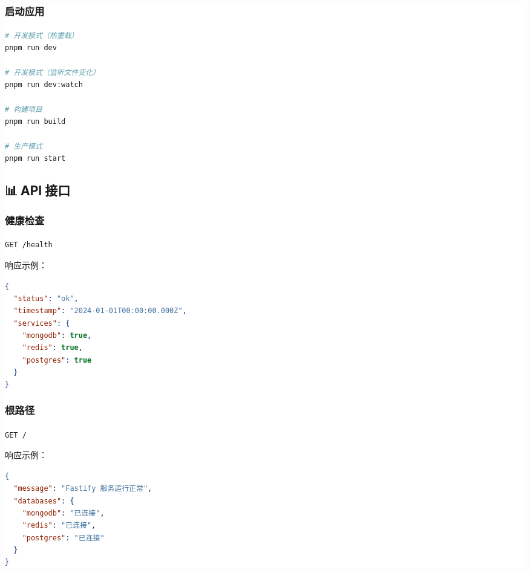 ### 启动应用

```bash
# 开发模式（热重载）
pnpm run dev

# 开发模式（监听文件变化）
pnpm run dev:watch

# 构建项目
pnpm run build

# 生产模式
pnpm run start
```

## 📊 API 接口

### 健康检查

```http
GET /health
```

响应示例：
```json
{
  "status": "ok",
  "timestamp": "2024-01-01T00:00:00.000Z",
  "services": {
    "mongodb": true,
    "redis": true,
    "postgres": true
  }
}
```

### 根路径

```http
GET /
```

响应示例：
```json
{
  "message": "Fastify 服务运行正常",
  "databases": {
    "mongodb": "已连接",
    "redis": "已连接",
    "postgres": "已连接"
  }
}
```
